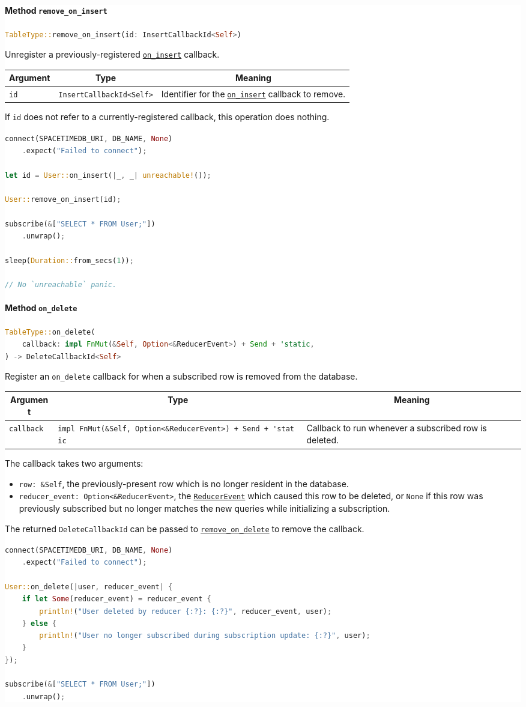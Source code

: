 #### Method `remove_on_insert`

```rust
TableType::remove_on_insert(id: InsertCallbackId<Self>)
```

Unregister a previously-registered [`on_insert`](#method-on_insert.) callback.

| Argument | Type                     | Meaning                                                                 |
| -------- | ------------------------ | ----------------------------------------------------------------------- |
| `id`     | `InsertCallbackId<Self>` | Identifier for the [`on_insert`](#method-on_insert.) callback to remove. |

If `id` does not refer to a currently-registered callback, this operation does nothing.

```rust
connect(SPACETIMEDB_URI, DB_NAME, None)
    .expect("Failed to connect");

let id = User::on_insert(|_, _| unreachable!());

User::remove_on_insert(id);

subscribe(&["SELECT * FROM User;"])
    .unwrap();

sleep(Duration::from_secs(1));

// No `unreachable` panic.
```

#### Method `on_delete`

```rust
TableType::on_delete(
    callback: impl FnMut(&Self, Option<&ReducerEvent>) + Send + 'static,
) -> DeleteCallbackId<Self>
```

Register an `on_delete` callback for when a subscribed row is removed from the database.

| Argument   | Type                                                        | Meaning                                               |
| ---------- | ----------------------------------------------------------- | ----------------------------------------------------- |
| `callback` | `impl FnMut(&Self, Option<&ReducerEvent>) + Send + 'static` | Callback to run whenever a subscribed row is deleted. |

The callback takes two arguments:

- `row: &Self`, the previously-present row which is no longer resident in the database.
- `reducer_event: Option<&ReducerEvent>`, the [`ReducerEvent`](rust_#type-reducerevent.) which caused this row to be deleted, or `None` if this row was previously subscribed but no longer matches the new queries while initializing a subscription.

The returned `DeleteCallbackId` can be passed to [`remove_on_delete`](#method-remove_on_delete.) to remove the callback.

```rust
connect(SPACETIMEDB_URI, DB_NAME, None)
    .expect("Failed to connect");

User::on_delete(|user, reducer_event| {
    if let Some(reducer_event) = reducer_event {
        println!("User deleted by reducer {:?}: {:?}", reducer_event, user);
    } else {
        println!("User no longer subscribed during subscription update: {:?}", user);
    }
});

subscribe(&["SELECT * FROM User;"])
    .unwrap();

```